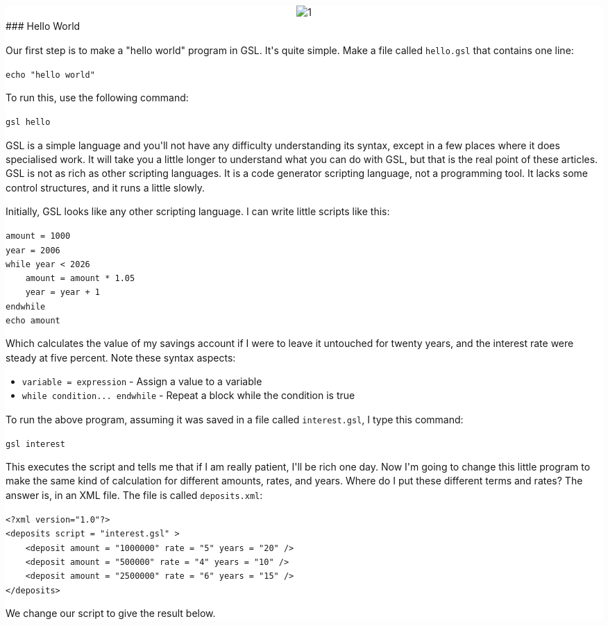 <center>
<img src="http://github.com/imatix/gsl/raw/master/images/README_1.png" alt="1">
</center>

<A name="toc3-100" title="Hello World" />
### Hello World

Our first step is to make a "hello world" program in GSL. It's quite simple. Make a file called `hello.gsl` that contains one line:

    echo "hello world"

To run this, use the following command:

    gsl hello

GSL is a simple language and you'll not have any difficulty understanding its syntax, except in a few places where it does specialised work. It will take you a little longer to understand what you can do with GSL, but that is the real point of these articles. GSL is not as rich as other scripting languages. It is a code generator scripting language, not a programming tool. It lacks some control structures, and it runs a little slowly.

Initially, GSL looks like any other scripting language. I can write little scripts like this:

    amount = 1000
    year = 2006
    while year < 2026
        amount = amount * 1.05
        year = year + 1
    endwhile
    echo amount

Which calculates the value of my savings account if I were to leave it untouched for twenty years, and the interest rate were steady at five percent. Note these syntax aspects:

* `variable = expression` - Assign a value to a variable
* `while condition... endwhile` - Repeat a block while the condition is true

To run the above program, assuming it was saved in a file called `interest.gsl`, I type this command:

    gsl interest

This executes the script and tells me that if I am really patient, I'll be rich one day. Now I'm going to change this little program to make the same kind of calculation for different amounts, rates, and years. Where do I put these different terms and rates? The answer is, in an XML file. The file is called `deposits.xml`:

    <?xml version="1.0"?>
    <deposits script = "interest.gsl" >
        <deposit amount = "1000000" rate = "5" years = "20" />
        <deposit amount = "500000" rate = "4" years = "10" />
        <deposit amount = "2500000" rate = "6" years = "15" />
    </deposits>

We change our script to give the result below.
